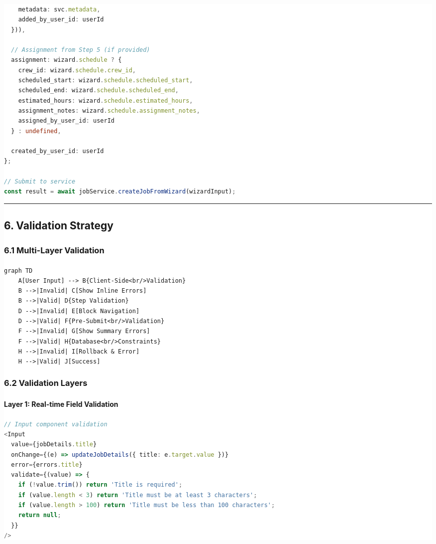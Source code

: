 ```typescript
    metadata: svc.metadata,
    added_by_user_id: userId
  })),

  // Assignment from Step 5 (if provided)
  assignment: wizard.schedule ? {
    crew_id: wizard.schedule.crew_id,
    scheduled_start: wizard.schedule.scheduled_start,
    scheduled_end: wizard.schedule.scheduled_end,
    estimated_hours: wizard.schedule.estimated_hours,
    assignment_notes: wizard.schedule.assignment_notes,
    assigned_by_user_id: userId
  } : undefined,

  created_by_user_id: userId
};

// Submit to service
const result = await jobService.createJobFromWizard(wizardInput);
```

---

## 6. Validation Strategy

### 6.1 Multi-Layer Validation

```mermaid
graph TD
    A[User Input] --> B{Client-Side<br/>Validation}
    B -->|Invalid| C[Show Inline Errors]
    B -->|Valid| D{Step Validation}
    D -->|Invalid| E[Block Navigation]
    D -->|Valid| F{Pre-Submit<br/>Validation}
    F -->|Invalid| G[Show Summary Errors]
    F -->|Valid| H{Database<br/>Constraints}
    H -->|Invalid| I[Rollback & Error]
    H -->|Valid| J[Success]
```

### 6.2 Validation Layers

#### Layer 1: Real-time Field Validation

```typescript
// Input component validation
<Input
  value={jobDetails.title}
  onChange={(e) => updateJobDetails({ title: e.target.value })}
  error={errors.title}
  validate={(value) => {
    if (!value.trim()) return 'Title is required';
    if (value.length < 3) return 'Title must be at least 3 characters';
    if (value.length > 100) return 'Title must be less than 100 characters';
    return null;
  }}
/>
```
